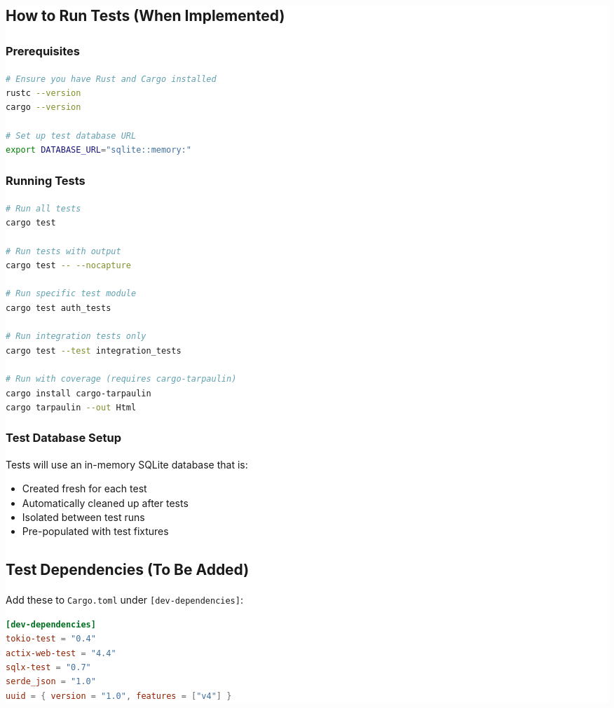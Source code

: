 ## How to Run Tests (When Implemented)

### Prerequisites
```bash
# Ensure you have Rust and Cargo installed
rustc --version
cargo --version

# Set up test database URL
export DATABASE_URL="sqlite::memory:"
```

### Running Tests
```bash
# Run all tests
cargo test

# Run tests with output
cargo test -- --nocapture

# Run specific test module
cargo test auth_tests

# Run integration tests only
cargo test --test integration_tests

# Run with coverage (requires cargo-tarpaulin)
cargo install cargo-tarpaulin
cargo tarpaulin --out Html
```

### Test Database Setup
Tests will use an in-memory SQLite database that is:
- Created fresh for each test
- Automatically cleaned up after tests
- Isolated between test runs
- Pre-populated with test fixtures

## Test Dependencies (To Be Added)

Add these to `Cargo.toml` under `[dev-dependencies]`:

```toml
[dev-dependencies]
tokio-test = "0.4"
actix-web-test = "4.4"
sqlx-test = "0.7"
serde_json = "1.0"
uuid = { version = "1.0", features = ["v4"] }
```
